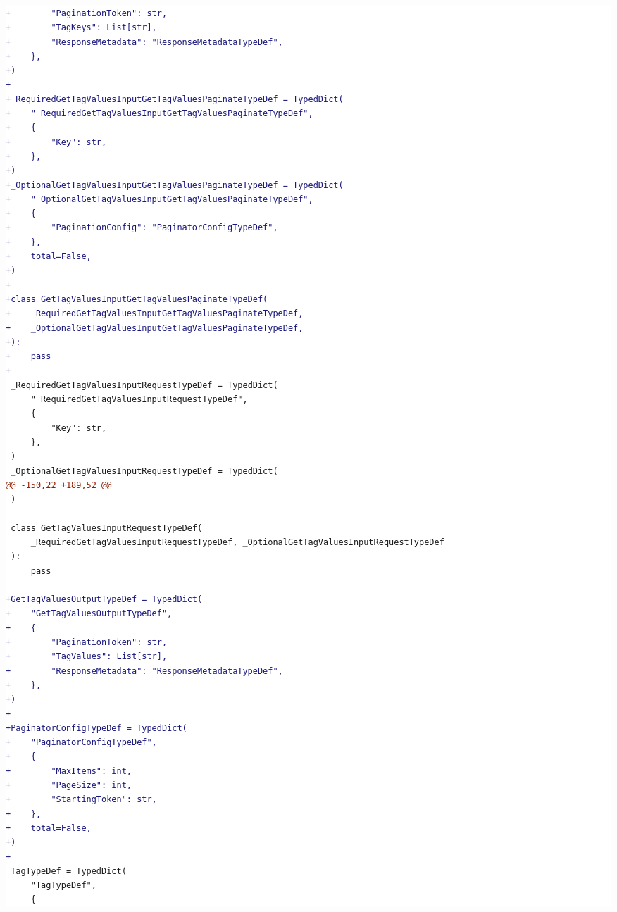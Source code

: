 ```diff
+        "PaginationToken": str,
+        "TagKeys": List[str],
+        "ResponseMetadata": "ResponseMetadataTypeDef",
+    },
+)
+
+_RequiredGetTagValuesInputGetTagValuesPaginateTypeDef = TypedDict(
+    "_RequiredGetTagValuesInputGetTagValuesPaginateTypeDef",
+    {
+        "Key": str,
+    },
+)
+_OptionalGetTagValuesInputGetTagValuesPaginateTypeDef = TypedDict(
+    "_OptionalGetTagValuesInputGetTagValuesPaginateTypeDef",
+    {
+        "PaginationConfig": "PaginatorConfigTypeDef",
+    },
+    total=False,
+)
+
+class GetTagValuesInputGetTagValuesPaginateTypeDef(
+    _RequiredGetTagValuesInputGetTagValuesPaginateTypeDef,
+    _OptionalGetTagValuesInputGetTagValuesPaginateTypeDef,
+):
+    pass
+
 _RequiredGetTagValuesInputRequestTypeDef = TypedDict(
     "_RequiredGetTagValuesInputRequestTypeDef",
     {
         "Key": str,
     },
 )
 _OptionalGetTagValuesInputRequestTypeDef = TypedDict(
@@ -150,22 +189,52 @@
 )
 
 class GetTagValuesInputRequestTypeDef(
     _RequiredGetTagValuesInputRequestTypeDef, _OptionalGetTagValuesInputRequestTypeDef
 ):
     pass
 
+GetTagValuesOutputTypeDef = TypedDict(
+    "GetTagValuesOutputTypeDef",
+    {
+        "PaginationToken": str,
+        "TagValues": List[str],
+        "ResponseMetadata": "ResponseMetadataTypeDef",
+    },
+)
+
+PaginatorConfigTypeDef = TypedDict(
+    "PaginatorConfigTypeDef",
+    {
+        "MaxItems": int,
+        "PageSize": int,
+        "StartingToken": str,
+    },
+    total=False,
+)
+
 TagTypeDef = TypedDict(
     "TagTypeDef",
     {
```